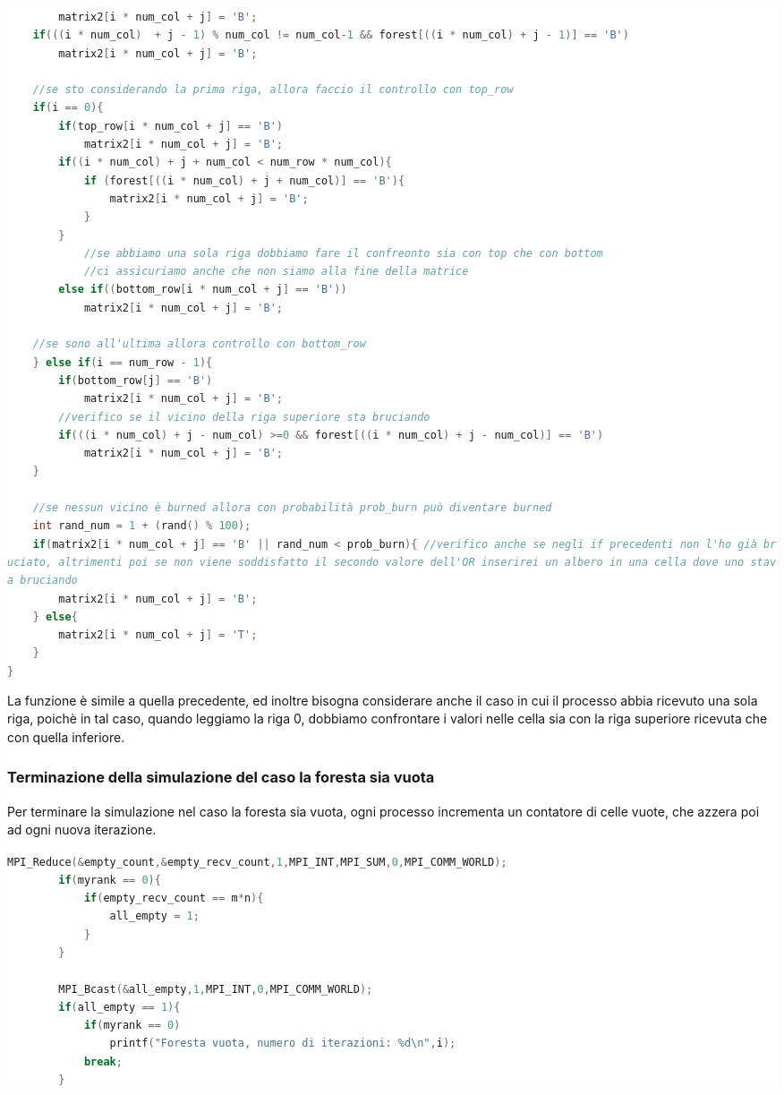 ```C
        matrix2[i * num_col + j] = 'B';
    if(((i * num_col)  + j - 1) % num_col != num_col-1 && forest[((i * num_col) + j - 1)] == 'B')
        matrix2[i * num_col + j] = 'B';
        
    //se sto considerando la prima riga, allora faccio il controllo con top_row
    if(i == 0){
        if(top_row[i * num_col + j] == 'B')
            matrix2[i * num_col + j] = 'B'; 
        if((i * num_col) + j + num_col < num_row * num_col){
            if (forest[((i * num_col) + j + num_col)] == 'B'){
                matrix2[i * num_col + j] = 'B';
            }
        }
            //se abbiamo una sola riga dobbiamo fare il confreonto sia con top che con bottom
            //ci assicuriamo anche che non siamo alla fine della matrice
        else if((bottom_row[i * num_col + j] == 'B'))
            matrix2[i * num_col + j] = 'B';   
        
    //se sono all'ultima allora controllo con bottom_row
    } else if(i == num_row - 1){
        if(bottom_row[j] == 'B')
            matrix2[i * num_col + j] = 'B';   
        //verifico se il vicino della riga superiore sta bruciando
        if(((i * num_col) + j - num_col) >=0 && forest[((i * num_col) + j - num_col)] == 'B')
            matrix2[i * num_col + j] = 'B';  
    }

    //se nessun vicino è burned allora con probabilità prob_burn può diventare burned
    int rand_num = 1 + (rand() % 100);
    if(matrix2[i * num_col + j] == 'B' || rand_num < prob_burn){ //verifico anche se negli if precedenti non l'ho già bruciato, altrimenti poi se non viene soddisfatto il secondo valore dell'OR inserirei un albero in una cella dove uno stava bruciando
        matrix2[i * num_col + j] = 'B';
    } else{
        matrix2[i * num_col + j] = 'T';
    }
}
```
La funzione è simile a quella precedente, ed inoltre bisogna considerare anche il caso in cui il processo abbia ricevuto una sola riga, poichè in tal caso, quando leggiamo la riga 0, dobbiamo confrontare i valori nelle cella sia con la riga superiore ricevuta che con quella inferiore.
### Terminazione della simulazione del caso la foresta sia vuota
Per terminare la simulazione nel caso la foresta sia vuota, ogni processo incrementa un contatore di celle vuote, che azzera poi ad ogni nuova iterazione.
```C
MPI_Reduce(&empty_count,&empty_recv_count,1,MPI_INT,MPI_SUM,0,MPI_COMM_WORLD);
        if(myrank == 0){
            if(empty_recv_count == m*n){
                all_empty = 1;
            }
        }

        MPI_Bcast(&all_empty,1,MPI_INT,0,MPI_COMM_WORLD);
        if(all_empty == 1){
            if(myrank == 0)
                printf("Foresta vuota, numero di iterazioni: %d\n",i);
            break;
        }
```